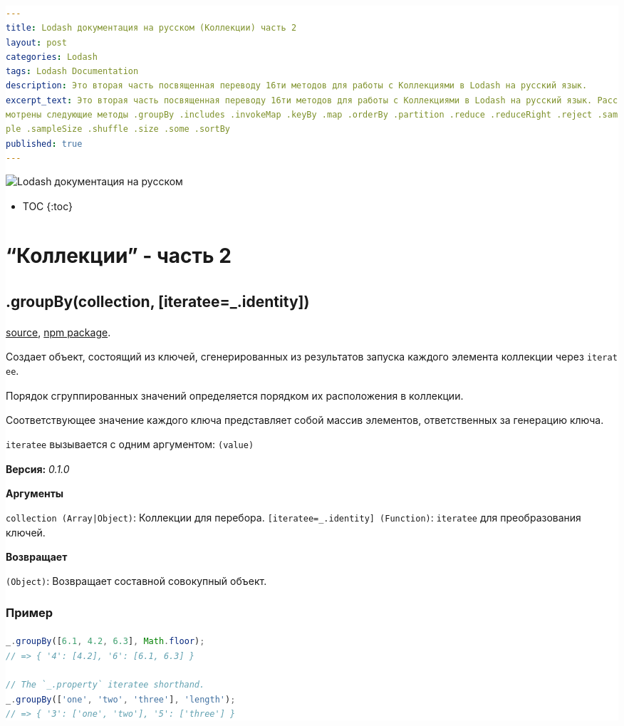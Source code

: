 ```yaml
---
title: Lodash документация на русском (Коллекции) часть 2
layout: post
categories: Lodash
tags: Lodash Documentation
description: Это вторая часть посвященная переводу 16ти методов для работы с Коллекциями в Lodash на русский язык.
excerpt_text: Это вторая часть посвященная переводу 16ти методов для работы с Коллекциями в Lodash на русский язык. Рассмотрены следующие методы .groupBy .includes .invokeMap .keyBy .map .orderBy .partition .reduce .reduceRight .reject .sample .sampleSize .shuffle .size .some .sortBy
published: true
---
```


![Lodash документация на русском](/images/post/Lodash/Lo-Dash_сollection_part2.jpg)

* TOC
{:toc}

# “Коллекции” - часть 2

## .groupBy(collection, [iteratee=_.identity])

[source](https://github.com/lodash/lodash/blob/4.17.4/lodash.js#L9410),
[npm package](https://www.npmjs.com/package/lodash.groupby).

Создает объект, состоящий из ключей, сгенерированных из результатов запуска каждого элемента коллекции через `iteratee`. 

Порядок сгруппированных значений определяется порядком их расположения в коллекции.

Соответствующее значение каждого ключа представляет собой массив элементов, ответственных за генерацию ключа.

`iteratee` вызывается с одним аргументом: `(value)`

**Версия:** *0.1.0*

**Аргументы**

`collection (Array|Object)`: Коллекции для перебора.
`[iteratee=_.identity] (Function)`: `iteratee` для преобразования ключей.

**Возвращает**

`(Object)`: Возвращает составной совокупный объект.

### Пример

```javascript
_.groupBy([6.1, 4.2, 6.3], Math.floor);
// => { '4': [4.2], '6': [6.1, 6.3] }
 
// The `_.property` iteratee shorthand.
_.groupBy(['one', 'two', 'three'], 'length');
// => { '3': ['one', 'two'], '5': ['three'] }
```
